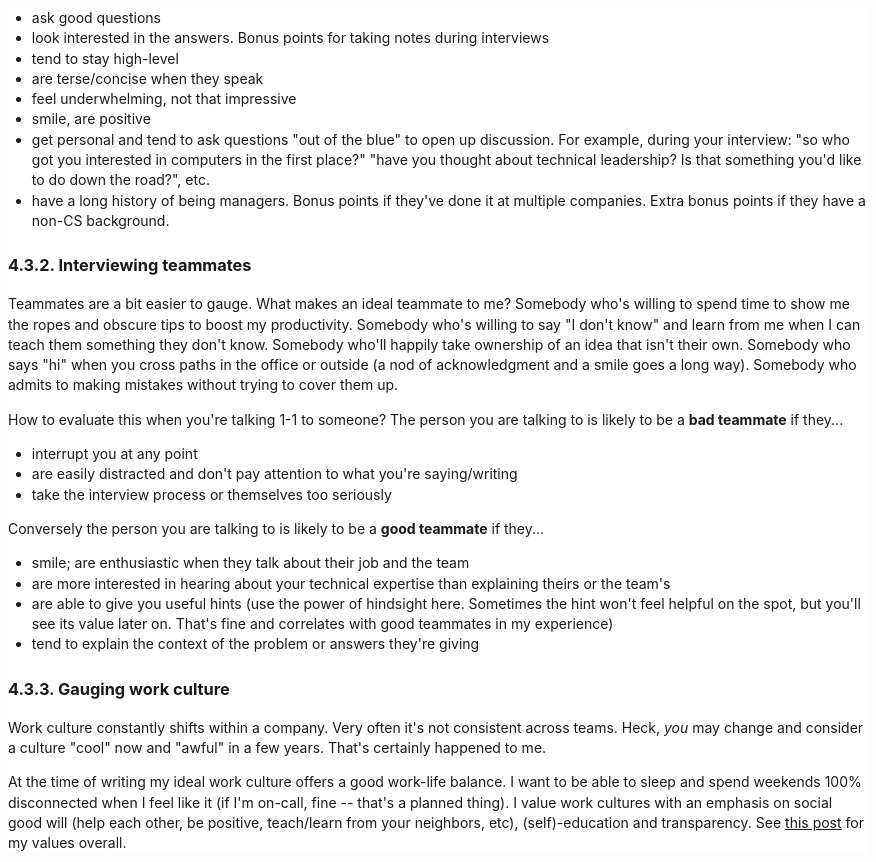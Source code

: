 * ask good questions
* look interested in the answers. Bonus points for taking notes during interviews
* tend to stay high-level
* are terse/concise when they speak
* feel underwhelming, not that impressive
* smile, are positive
* get personal and tend to ask questions "out of the blue" to open up
  discussion. For example, during your interview: "so who got you interested in
  computers in the first place?" "have you thought about technical leadership?
  Is that something you'd like to do down the road?", etc.
* have a long history of being managers. Bonus points if they've done it at
  multiple companies. Extra bonus points if they have a non-CS background.

### 4.3.2. Interviewing teammates
Teammates are a bit easier to gauge. What makes
an ideal teammate to me? Somebody who's willing to spend time to show me the
ropes and obscure tips to boost my productivity. Somebody who's willing to say
"I don't know" and learn from me when I can teach them something they don't
know. Somebody who'll happily take ownership of an idea that isn't their own.
Somebody who says "hi" when you cross paths in the office or outside (a nod of
acknowledgment and a smile goes a long way). Somebody who admits to making
mistakes without trying to cover them up.

How to evaluate this when you're talking 1-1 to someone? The person you are
talking to is likely to be a **bad teammate** if they...

* interrupt you at any point
* are easily distracted and don't pay attention to what you're saying/writing
* take the interview process or themselves too seriously

Conversely the person you are talking to is likely to be a **good teammate** if
they...

* smile; are enthusiastic when they talk about their job and the team
* are more interested in hearing about your technical expertise than explaining
  theirs or the team's
* are able to give you useful hints (use the power of hindsight here. Sometimes
  the hint won't feel helpful on the spot, but you'll see its value later on.
  That's fine and correlates with good teammates in my experience)
* tend to explain the context of the problem or answers they're giving

### 4.3.3. Gauging work culture
Work culture constantly shifts within a company. Very often it's not consistent
across teams. Heck, *you* may change and consider a culture "cool" now and
"awful" in a few years. That's certainly happened to me.

At the time of writing my ideal work culture offers a good work-life balance. I
want to be able to sleep and spend weekends 100% disconnected when I feel like
it (if I'm on-call, fine -- that's a planned thing). I value work cultures with
an emphasis on social good will (help each other, be positive, teach/learn from
your neighbors, etc), (self)-education and transparency. See [this
post](/notes/values.html) for my values overall.
